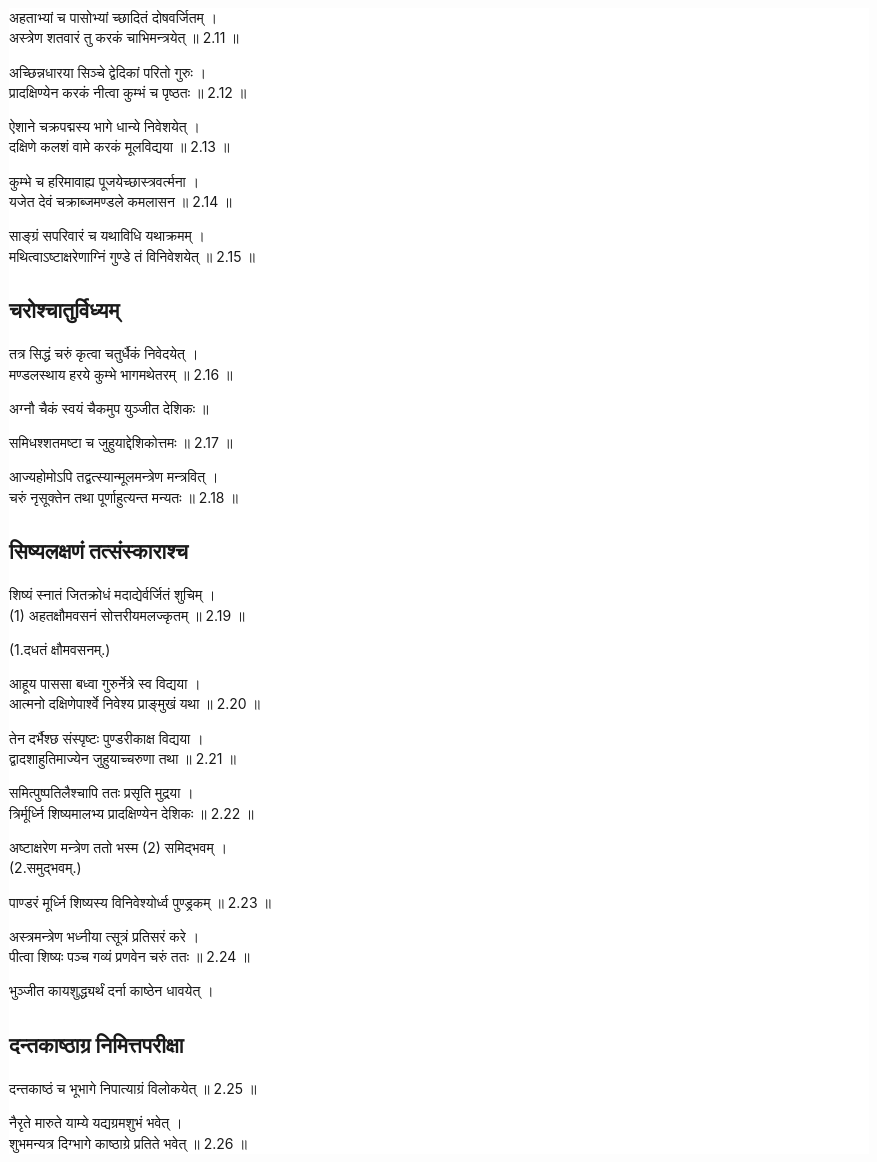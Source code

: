 अहताभ्यां च पासोभ्यां च्छादितं दोषवर्जितम् ।  
अस्त्रेण शतवारं तु करकं चाभिमन्त्रयेत् ॥ 2.11 ॥

अच्छिन्नधारया सिञ्चे द्वेदिकां परितो गुरुः ।  
प्रादक्षिण्येन करकं नीत्वा कुम्भं च पृष्ठतः ॥ 2.12 ॥

ऐशाने चक्रपद्मस्य भागे धान्ये निवेशयेत् ।  
दक्षिणे कलशं वामे करकं मूलविद्यया ॥ 2.13 ॥

कुम्भे च हरिमावाह्य पूजयेच्छास्त्रवर्त्मना ।  
यजेत देवं चक्राब्जमण्डले कमलासन ॥ 2.14 ॥

साङ्ग्रं सपरिवारं च यथाविधि यथाक्रमम् ।  
मथित्वाऽष्टाक्षरेणाग्निं गुण्डे तं विनिवेशयेत् ॥ 2.15 ॥

## चरोश्चातुर्विध्यम्

तत्र सिद्धं चरुं कृत्वा चतुर्धैकं निवेदयेत् ।  
मण्डलस्थाय हरये कुम्भे भागमथेतरम् ॥ 2.16 ॥

अग्नौ चैकं स्वयं चैकमुप युञ्जीत देशिकः ॥

समिधश्शतमष्टा च जुहुयाद्देशिकोत्तमः ॥ 2.17 ॥

आज्यहोमोऽपि तद्वत्स्यान्मूलमन्त्रेण मन्त्रवित् ।  
चरुं नृसूक्तेन तथा पूर्णाहुत्यन्त मन्यतः ॥ 2.18 ॥

## सिष्यलक्षणं तत्संस्काराश्च

शिष्यं स्नातं जितक्रोधं मदाद्येर्वर्जितं शुचिम् ।  
(1) अहतक्षौमवसनं सोत्तरीयमलज्कृतम् ॥ 2.19 ॥

(1.दधतं क्षौमवसनम्.)

आहूय पाससा बध्वा गुरुर्नेत्रे स्व विद्यया ।  
आत्मनो दक्षिणेपार्श्वे निवेश्य प्राङ्मुखं यथा ॥ 2.20 ॥

तेन दर्भैश्छ संस्पृष्टः पुण्डरीकाक्ष विद्यया ।  
द्वादशाहुतिमाज्येन जुहुयाच्चरुणा तथा ॥ 2.21 ॥

समित्पुष्पतिलैश्चापि ततः प्रसृति मुद्रया ।  
त्रिर्मूर्ध्नि शिष्यमालभ्य प्रादक्षिण्येन देशिकः ॥ 2.22 ॥

अष्टाक्षरेण मन्त्रेण ततो भस्म (2) समिद्भवम् ।  
(2.समुद्भवम्.)

पाण्डरं मूर्ध्नि शिष्यस्य विनिवेश्योर्ध्व पुण्ड्रकम् ॥ 2.23 ॥

अस्त्रमन्त्रेण भध्नीया त्सूत्रं प्रतिसरं करे ।  
पीत्वा शिष्यः पञ्च गव्यं प्रणवेन चरुं ततः ॥ 2.24 ॥

भुञ्जीत कायशुद्ध्यर्थं दर्ना काष्ठेन धावयेत् ।  
## दन्तकाष्ठाग्र निमित्तपरीक्षा

दन्तकाष्ठं च भूभागे निपात्याग्रं विलोकयेत् ॥ 2.25 ॥

नैरृते मारुते याम्ये यद्यग्रमशुभं भवेत् ।  
शुभमन्यत्र दिग्भागे काष्ठाग्रे प्रतिते भवेत् ॥ 2.26 ॥
